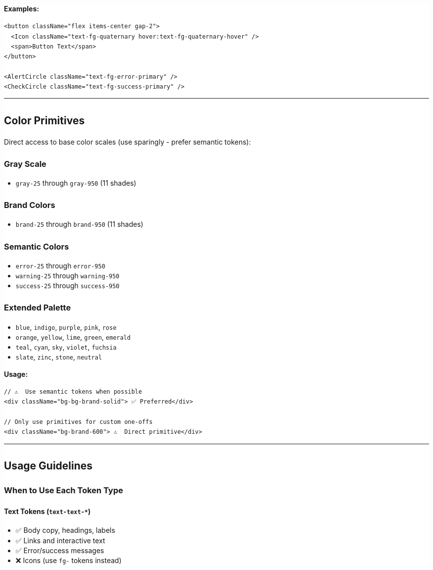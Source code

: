 **Examples:**

```tsx
<button className="flex items-center gap-2">
  <Icon className="text-fg-quaternary hover:text-fg-quaternary-hover" />
  <span>Button Text</span>
</button>

<AlertCircle className="text-fg-error-primary" />
<CheckCircle className="text-fg-success-primary" />
```

---

## Color Primitives

Direct access to base color scales (use sparingly - prefer semantic tokens):

### Gray Scale
- `gray-25` through `gray-950` (11 shades)

### Brand Colors
- `brand-25` through `brand-950` (11 shades)

### Semantic Colors
- `error-25` through `error-950`
- `warning-25` through `warning-950`
- `success-25` through `success-950`

### Extended Palette
- `blue`, `indigo`, `purple`, `pink`, `rose`
- `orange`, `yellow`, `lime`, `green`, `emerald`
- `teal`, `cyan`, `sky`, `violet`, `fuchsia`
- `slate`, `zinc`, `stone`, `neutral`

**Usage:**

```tsx
// ⚠️  Use semantic tokens when possible
<div className="bg-bg-brand-solid"> ✅ Preferred</div>

// Only use primitives for custom one-offs
<div className="bg-brand-600"> ⚠️  Direct primitive</div>
```

---

## Usage Guidelines

### When to Use Each Token Type

#### Text Tokens (`text-text-*`)
- ✅ Body copy, headings, labels
- ✅ Links and interactive text
- ✅ Error/success messages
- ❌ Icons (use `fg-` tokens instead)
